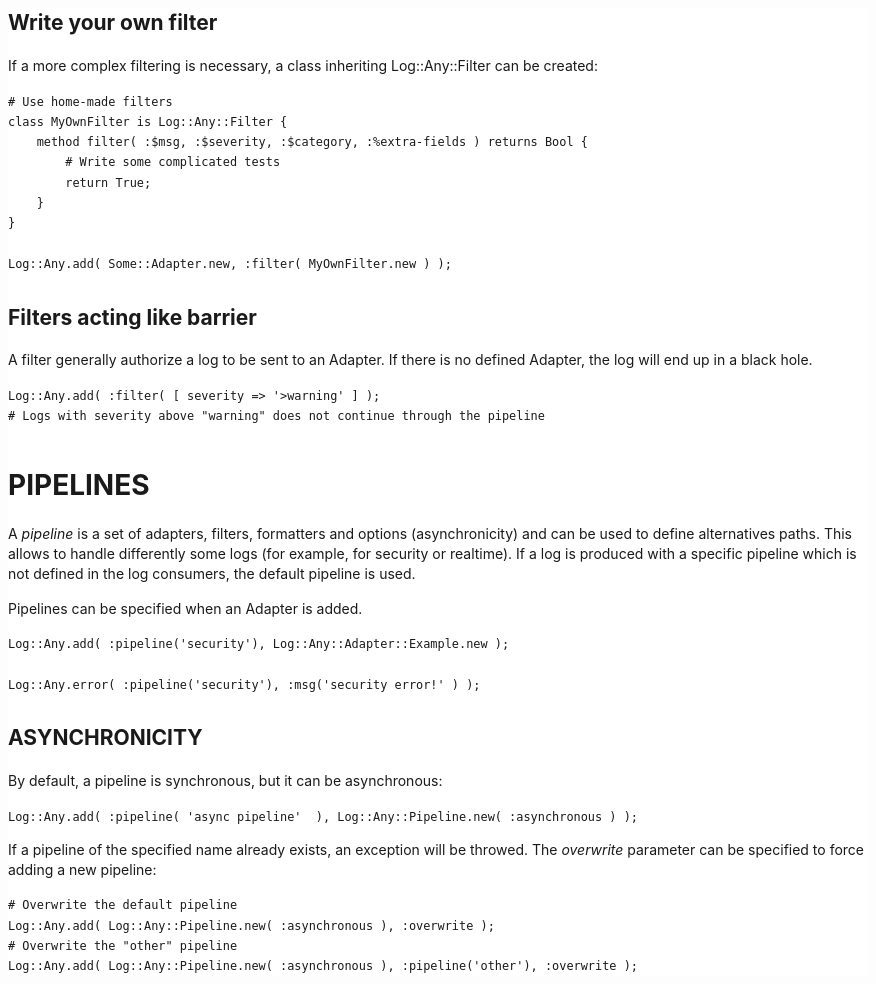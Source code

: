 ## Write your own filter

If a more complex filtering is necessary, a class inheriting Log::Any::Filter can be created:
```perl6
# Use home-made filters
class MyOwnFilter is Log::Any::Filter {
	method filter( :$msg, :$severity, :$category, :%extra-fields ) returns Bool {
		# Write some complicated tests
		return True;
	}
}

Log::Any.add( Some::Adapter.new, :filter( MyOwnFilter.new ) );
```

## Filters acting like barrier

A filter generally authorize a log to be sent to an Adapter. If there is no defined Adapter, the log will end up in a black hole.
```perl6
Log::Any.add( :filter( [ severity => '>warning' ] );
# Logs with severity above "warning" does not continue through the pipeline
```

# PIPELINES

A _pipeline_ is a set of adapters, filters, formatters and options (asynchronicity) and can be used to define alternatives paths. This allows to handle differently some logs (for example, for security or realtime).
If a log is produced with a specific pipeline which is not defined in the log consumers, the default pipeline is used.

Pipelines can be specified when an Adapter is added.
```perl6
Log::Any.add( :pipeline('security'), Log::Any::Adapter::Example.new );

Log::Any.error( :pipeline('security'), :msg('security error!' ) );
```

## ASYNCHRONICITY

By default, a pipeline is synchronous, but it can be asynchronous:
```perl6
Log::Any.add( :pipeline( 'async pipeline'  ), Log::Any::Pipeline.new( :asynchronous ) );
```

If a pipeline of the specified name already exists, an exception will be throwed.
The _overwrite_ parameter can be specified to force adding a new pipeline:
```perl6
# Overwrite the default pipeline
Log::Any.add( Log::Any::Pipeline.new( :asynchronous ), :overwrite );
# Overwrite the "other" pipeline
Log::Any.add( Log::Any::Pipeline.new( :asynchronous ), :pipeline('other'), :overwrite );
```
